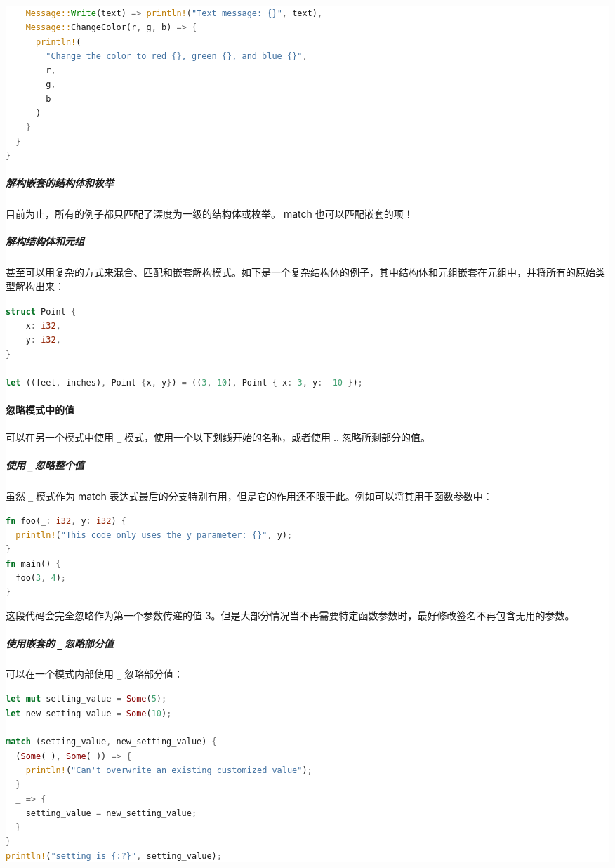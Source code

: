```rust
    Message::Write(text) => println!("Text message: {}", text),
    Message::ChangeColor(r, g, b) => {
      println!(
        "Change the color to red {}, green {}, and blue {}",
        r,
        g,
        b
      )
    }
  }
}
```

##### 解构嵌套的结构体和枚举

目前为止，所有的例子都只匹配了深度为一级的结构体或枚举。 match 也可以匹配嵌套的项！

##### 解构结构体和元组

甚至可以用复杂的方式来混合、匹配和嵌套解构模式。如下是一个复杂结构体的例子，其中结构体和元组嵌套在元组中，并将所有的原始类型解构出来：

```rust
struct Point {
    x: i32,
    y: i32,
}

let ((feet, inches), Point {x, y}) = ((3, 10), Point { x: 3, y: -10 });
```

#### 忽略模式中的值

可以在另一个模式中使用 `_` 模式，使用一个以下划线开始的名称，或者使用 .. 忽略所剩部分的值。

##### 使用 `_` 忽略整个值

虽然 `_` 模式作为 match 表达式最后的分支特别有用，但是它的作用还不限于此。例如可以将其用于函数参数中：

```rust
fn foo(_: i32, y: i32) {
  println!("This code only uses the y parameter: {}", y);
}
fn main() {
  foo(3, 4);
}
```

这段代码会完全忽略作为第一个参数传递的值 3。但是大部分情况当不再需要特定函数参数时，最好修改签名不再包含无用的参数。

##### 使用嵌套的 `_` 忽略部分值

可以在一个模式内部使用 `_` 忽略部分值：

```rust
let mut setting_value = Some(5);
let new_setting_value = Some(10);

match (setting_value, new_setting_value) {
  (Some(_), Some(_)) => {
    println!("Can't overwrite an existing customized value");
  }
  _ => {
    setting_value = new_setting_value;
  }
}
println!("setting is {:?}", setting_value);
```
